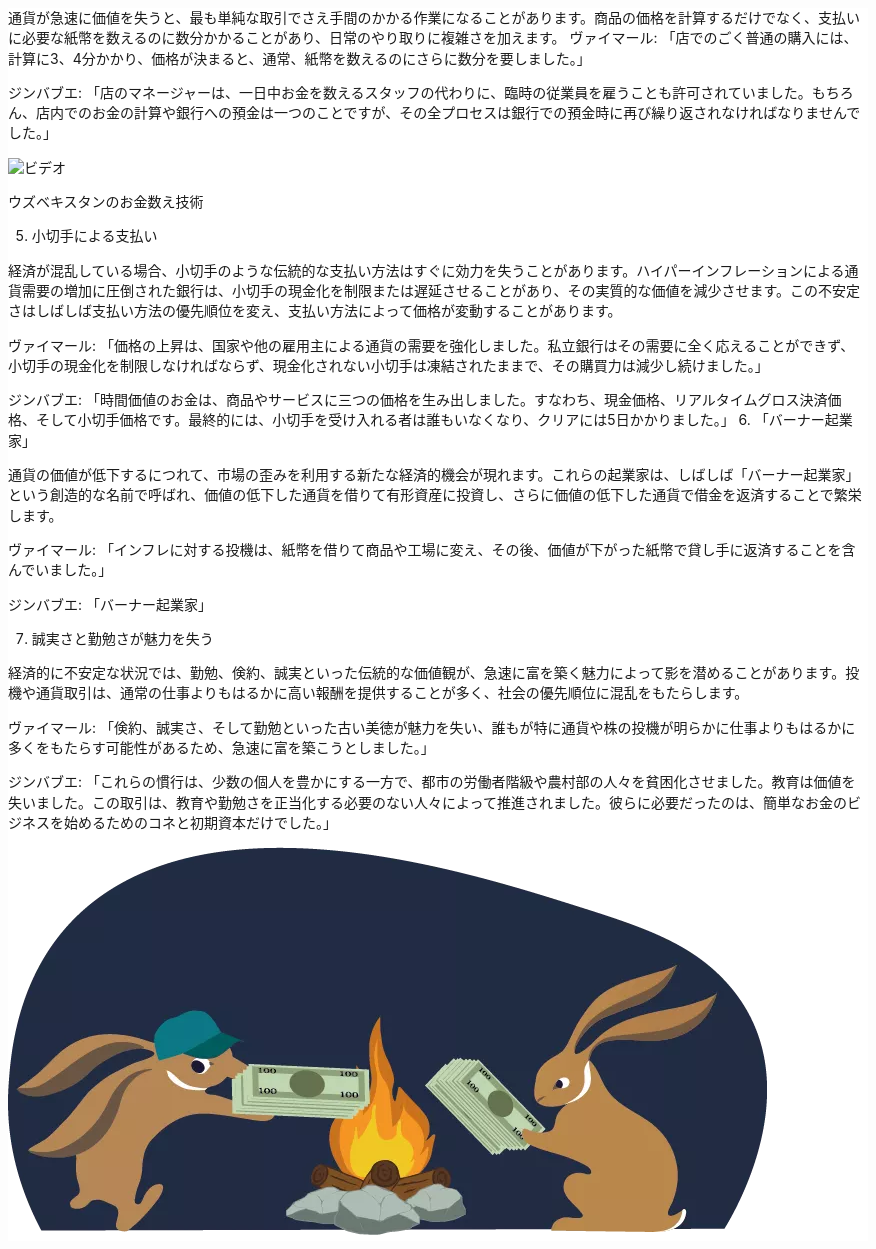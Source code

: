 通貨が急速に価値を失うと、最も単純な取引でさえ手間のかかる作業になることがあります。商品の価格を計算するだけでなく、支払いに必要な紙幣を数えるのに数分かかることがあり、日常のやり取りに複雑さを加えます。
ヴァイマール: 「店でのごく普通の購入には、計算に3、4分かかり、価格が決まると、通常、紙幣を数えるのにさらに数分を要しました。」

ジンバブエ: 「店のマネージャーは、一日中お金を数えるスタッフの代わりに、臨時の従業員を雇うことも許可されていました。もちろん、店内でのお金の計算や銀行への預金は一つのことですが、その全プロセスは銀行での預金時に再び繰り返されなければなりませんでした。」

![ビデオ](https://www.youtube.com/watch?v=OMwkb5rpm_w&t=20s)

ウズベキスタンのお金数え技術

5. 小切手による支払い

経済が混乱している場合、小切手のような伝統的な支払い方法はすぐに効力を失うことがあります。ハイパーインフレーションによる通貨需要の増加に圧倒された銀行は、小切手の現金化を制限または遅延させることがあり、その実質的な価値を減少させます。この不安定さはしばしば支払い方法の優先順位を変え、支払い方法によって価格が変動することがあります。

ヴァイマール: 「価格の上昇は、国家や他の雇用主による通貨の需要を強化しました。私立銀行はその需要に全く応えることができず、小切手の現金化を制限しなければならず、現金化されない小切手は凍結されたままで、その購買力は減少し続けました。」

ジンバブエ: 「時間価値のお金は、商品やサービスに三つの価格を生み出しました。すなわち、現金価格、リアルタイムグロス決済価格、そして小切手価格です。最終的には、小切手を受け入れる者は誰もいなくなり、クリアには5日かかりました。」 6. 「バーナー起業家」

通貨の価値が低下するにつれて、市場の歪みを利用する新たな経済的機会が現れます。これらの起業家は、しばしば「バーナー起業家」という創造的な名前で呼ばれ、価値の低下した通貨を借りて有形資産に投資し、さらに価値の低下した通貨で借金を返済することで繁栄します。

ヴァイマール: 「インフレに対する投機は、紙幣を借りて商品や工場に変え、その後、価値が下がった紙幣で貸し手に返済することを含んでいました。」

ジンバブエ: 「バーナー起業家」

7. 誠実さと勤勉さが魅力を失う

経済的に不安定な状況では、勤勉、倹約、誠実といった伝統的な価値観が、急速に富を築く魅力によって影を潜めることがあります。投機や通貨取引は、通常の仕事よりもはるかに高い報酬を提供することが多く、社会の優先順位に混乱をもたらします。

ヴァイマール: 「倹約、誠実さ、そして勤勉といった古い美徳が魅力を失い、誰もが特に通貨や株の投機が明らかに仕事よりもはるかに多くをもたらす可能性があるため、急速に富を築こうとしました。」

ジンバブエ: 「これらの慣行は、少数の個人を豊かにする一方で、都市の労働者階級や農村部の人々を貧困化させました。教育は価値を失いました。この取引は、教育や勤勉さを正当化する必要のない人々によって推進されました。彼らに必要だったのは、簡単なお金のビジネスを始めるためのコネと初期資本だけでした。」

![画像](assets/chapitre-3.2/5.webp)
